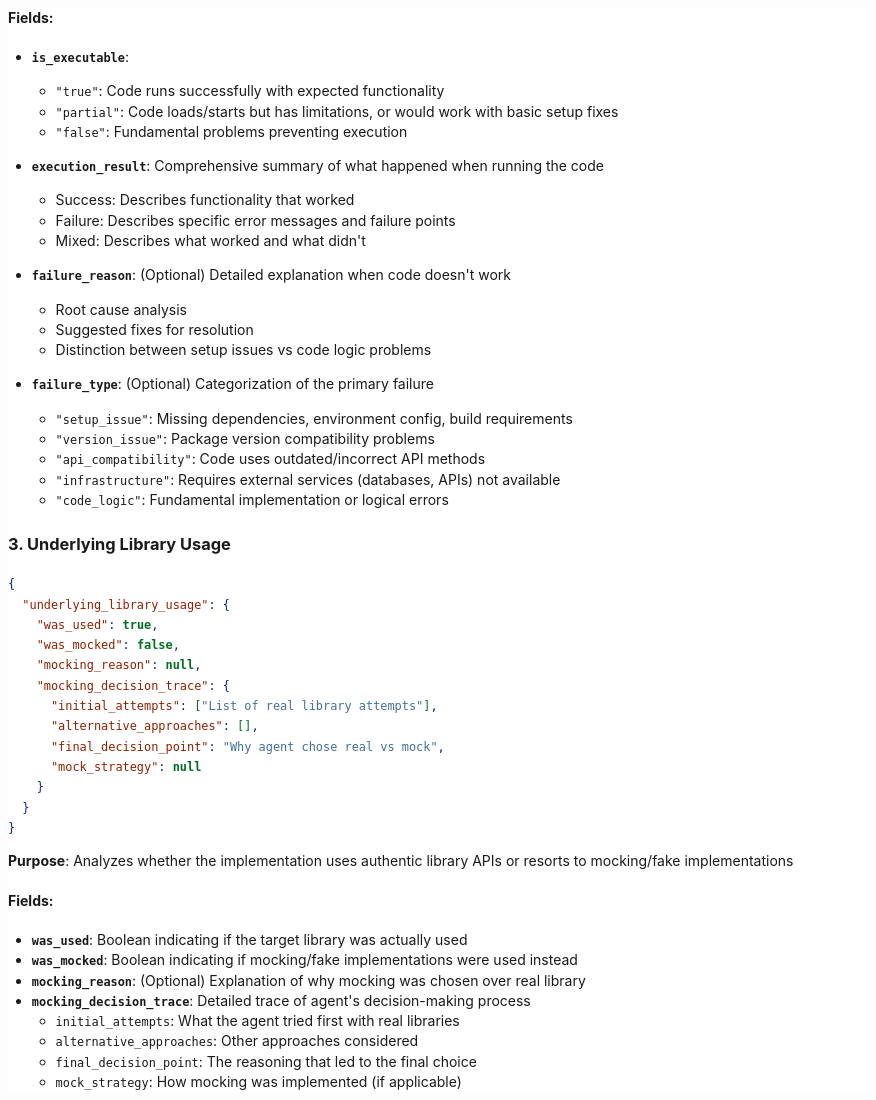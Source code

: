#### Fields:
- **`is_executable`**: 
  - `"true"`: Code runs successfully with expected functionality
  - `"partial"`: Code loads/starts but has limitations, or would work with basic setup fixes  
  - `"false"`: Fundamental problems preventing execution

- **`execution_result`**: Comprehensive summary of what happened when running the code
  - Success: Describes functionality that worked
  - Failure: Describes specific error messages and failure points
  - Mixed: Describes what worked and what didn't

- **`failure_reason`**: (Optional) Detailed explanation when code doesn't work
  - Root cause analysis
  - Suggested fixes for resolution
  - Distinction between setup issues vs code logic problems

- **`failure_type`**: (Optional) Categorization of the primary failure
  - `"setup_issue"`: Missing dependencies, environment config, build requirements
  - `"version_issue"`: Package version compatibility problems
  - `"api_compatibility"`: Code uses outdated/incorrect API methods
  - `"infrastructure"`: Requires external services (databases, APIs) not available
  - `"code_logic"`: Fundamental implementation or logical errors

### 3. **Underlying Library Usage**

```json
{
  "underlying_library_usage": {
    "was_used": true,
    "was_mocked": false,
    "mocking_reason": null,
    "mocking_decision_trace": {
      "initial_attempts": ["List of real library attempts"],
      "alternative_approaches": [],
      "final_decision_point": "Why agent chose real vs mock",
      "mock_strategy": null
    }
  }
}
```

**Purpose**: Analyzes whether the implementation uses authentic library APIs or resorts to mocking/fake implementations

#### Fields:
- **`was_used`**: Boolean indicating if the target library was actually used
- **`was_mocked`**: Boolean indicating if mocking/fake implementations were used instead
- **`mocking_reason`**: (Optional) Explanation of why mocking was chosen over real library
- **`mocking_decision_trace`**: Detailed trace of agent's decision-making process
  - `initial_attempts`: What the agent tried first with real libraries
  - `alternative_approaches`: Other approaches considered
  - `final_decision_point`: The reasoning that led to the final choice
  - `mock_strategy`: How mocking was implemented (if applicable)
